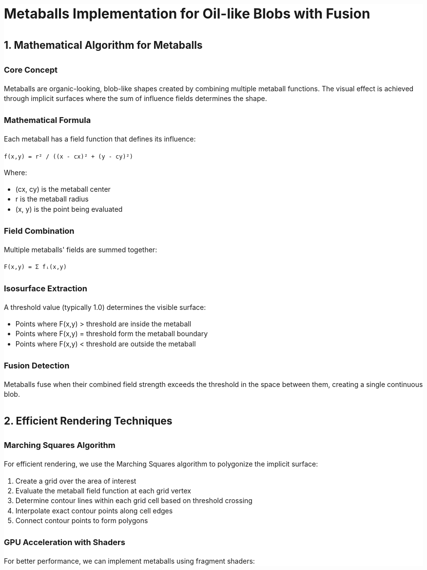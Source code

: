 # Metaballs Implementation for Oil-like Blobs with Fusion

## 1. Mathematical Algorithm for Metaballs

### Core Concept
Metaballs are organic-looking, blob-like shapes created by combining multiple metaball functions. The visual effect is achieved through implicit surfaces where the sum of influence fields determines the shape.

### Mathematical Formula
Each metaball has a field function that defines its influence:
```
f(x,y) = r² / ((x - cx)² + (y - cy)²)
```
Where:
- (cx, cy) is the metaball center
- r is the metaball radius
- (x, y) is the point being evaluated

### Field Combination
Multiple metaballs' fields are summed together:
```
F(x,y) = Σ fᵢ(x,y)
```

### Isosurface Extraction
A threshold value (typically 1.0) determines the visible surface:
- Points where F(x,y) > threshold are inside the metaball
- Points where F(x,y) = threshold form the metaball boundary
- Points where F(x,y) < threshold are outside the metaball

### Fusion Detection
Metaballs fuse when their combined field strength exceeds the threshold in the space between them, creating a single continuous blob.

## 2. Efficient Rendering Techniques

### Marching Squares Algorithm
For efficient rendering, we use the Marching Squares algorithm to polygonize the implicit surface:

1. Create a grid over the area of interest
2. Evaluate the metaball field function at each grid vertex
3. Determine contour lines within each grid cell based on threshold crossing
4. Interpolate exact contour points along cell edges
5. Connect contour points to form polygons

### GPU Acceleration with Shaders
For better performance, we can implement metaballs using fragment shaders:
